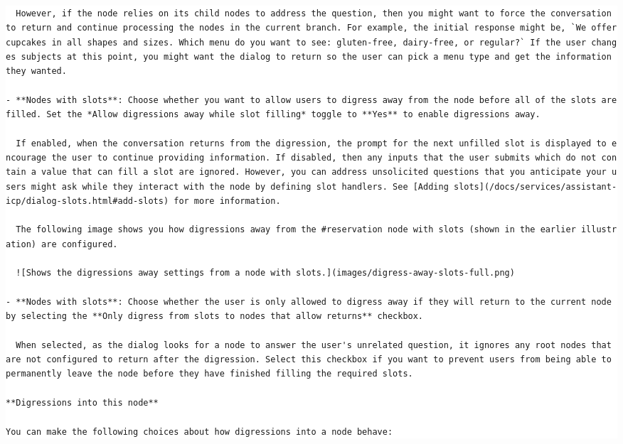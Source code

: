       However, if the node relies on its child nodes to address the question, then you might want to force the conversation to return and continue processing the nodes in the current branch. For example, the initial response might be, `We offer cupcakes in all shapes and sizes. Which menu do you want to see: gluten-free, dairy-free, or regular?` If the user changes subjects at this point, you might want the dialog to return so the user can pick a menu type and get the information they wanted.

    - **Nodes with slots**: Choose whether you want to allow users to digress away from the node before all of the slots are filled. Set the *Allow digressions away while slot filling* toggle to **Yes** to enable digressions away.

      If enabled, when the conversation returns from the digression, the prompt for the next unfilled slot is displayed to encourage the user to continue providing information. If disabled, then any inputs that the user submits which do not contain a value that can fill a slot are ignored. However, you can address unsolicited questions that you anticipate your users might ask while they interact with the node by defining slot handlers. See [Adding slots](/docs/services/assistant-icp/dialog-slots.html#add-slots) for more information.

      The following image shows you how digressions away from the #reservation node with slots (shown in the earlier illustration) are configured.

      ![Shows the digressions away settings from a node with slots.](images/digress-away-slots-full.png)

    - **Nodes with slots**: Choose whether the user is only allowed to digress away if they will return to the current node by selecting the **Only digress from slots to nodes that allow returns** checkbox.

      When selected, as the dialog looks for a node to answer the user's unrelated question, it ignores any root nodes that are not configured to return after the digression. Select this checkbox if you want to prevent users from being able to permanently leave the node before they have finished filling the required slots.

    **Digressions into this node**

    You can make the following choices about how digressions into a node behave:
